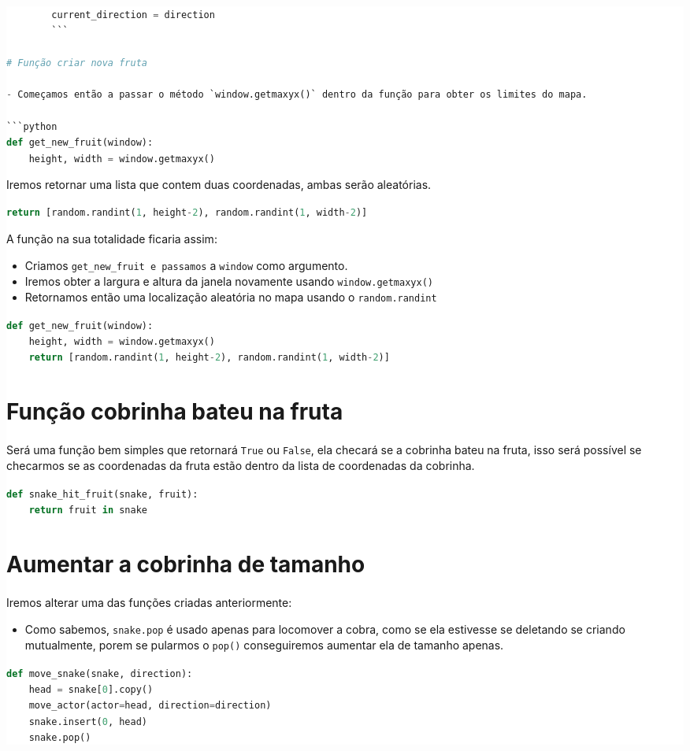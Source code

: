 ```python
        current_direction = direction
        ```

# Função criar nova fruta

- Começamos então a passar o método `window.getmaxyx()` dentro da função para obter os limites do mapa.

```python
def get_new_fruit(window):
    height, width = window.getmaxyx()
```

Iremos retornar uma lista que contem duas coordenadas, ambas serão aleatórias.

```python
return [random.randint(1, height-2), random.randint(1, width-2)]
```

A função na sua totalidade ficaria assim:

- Criamos `get_new_fruit e passamos` a `window` como argumento.
- Iremos obter a largura e altura da janela novamente usando `window.getmaxyx()`
- Retornamos então uma localização aleatória no mapa usando o `random.randint`

```python
def get_new_fruit(window):
    height, width = window.getmaxyx()
    return [random.randint(1, height-2), random.randint(1, width-2)]
```

# Função cobrinha bateu na fruta

Será uma função bem simples que retornará `True` ou `False`, ela checará se a cobrinha bateu na fruta, isso será possível se checarmos se as coordenadas da fruta estão dentro da lista de coordenadas da cobrinha.

```python
def snake_hit_fruit(snake, fruit):
    return fruit in snake
```

# Aumentar a cobrinha de tamanho

Iremos alterar uma das funções criadas anteriormente:
- Como sabemos, `snake.pop` é usado apenas para locomover a cobra, como se ela estivesse se deletando se criando mutualmente, porem se pularmos o `pop()` conseguiremos aumentar ela de tamanho apenas.

```python
def move_snake(snake, direction):
    head = snake[0].copy()
    move_actor(actor=head, direction=direction)
    snake.insert(0, head)
    snake.pop()
```
